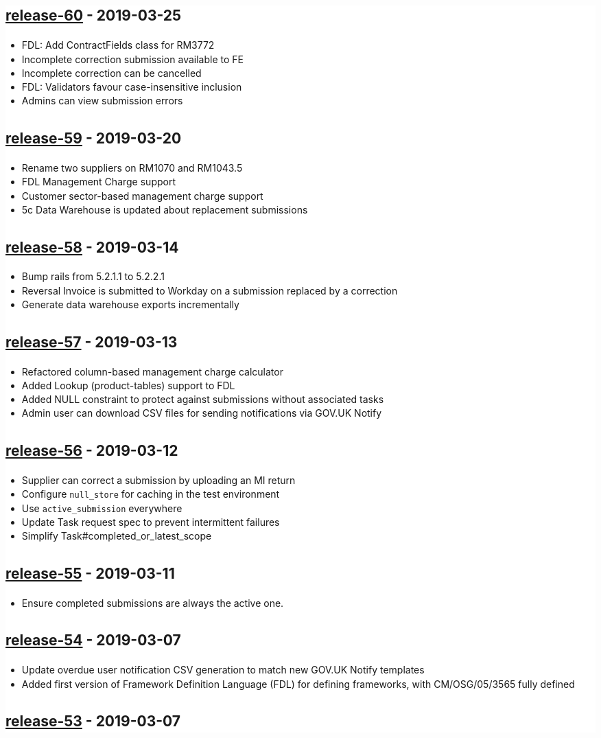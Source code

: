 ## [release-60] - 2019-03-25

- FDL: Add ContractFields class for RM3772
- Incomplete correction submission available to FE
- Incomplete correction can be cancelled
- FDL: Validators favour case-insensitive inclusion
- Admins can view submission errors

## [release-59] - 2019-03-20

- Rename two suppliers on RM1070 and RM1043.5
- FDL Management Charge support
- Customer sector-based management charge support
- 5c Data Warehouse is updated about replacement submissions

## [release-58] - 2019-03-14

- Bump rails from 5.2.1.1 to 5.2.2.1
- Reversal Invoice is submitted to Workday on a submission replaced by a correction
- Generate data warehouse exports incrementally

## [release-57] - 2019-03-13

- Refactored column-based management charge calculator
- Added Lookup (product-tables) support to FDL
- Added NULL constraint to protect against submissions without associated tasks
- Admin user can download CSV files for sending notifications via GOV.UK Notify

## [release-56] - 2019-03-12

- Supplier can correct a submission by uploading an MI return
- Configure `null_store` for caching in the test environment
- Use `active_submission` everywhere
- Update Task request spec to prevent intermittent failures
- Simplify Task#completed_or_latest_scope

## [release-55] - 2019-03-11

- Ensure completed submissions are always the active one.

## [release-54] - 2019-03-07

- Update overdue user notification CSV generation to match new GOV.UK Notify
  templates
- Added first version of Framework Definition Language (FDL) for defining
  frameworks, with CM/OSG/05/3565 fully defined

## [release-53] - 2019-03-07


[release-150]: https://github.com/Crown-Commercial-Service/DataSubmissionServiceAPI/compare/release-149...release-150
[release-149]: https://github.com/Crown-Commercial-Service/DataSubmissionServiceAPI/compare/release-148...release-149
[release-148]: https://github.com/Crown-Commercial-Service/DataSubmissionServiceAPI/compare/release-147...release-148
[release-147]: https://github.com/Crown-Commercial-Service/DataSubmissionServiceAPI/compare/release-146...release-147
[release-146]: https://github.com/Crown-Commercial-Service/DataSubmissionServiceAPI/compare/release-145...release-146
[release-145]: https://github.com/Crown-Commercial-Service/DataSubmissionServiceAPI/compare/release-144...release-145
[release-144]: https://github.com/Crown-Commercial-Service/DataSubmissionServiceAPI/compare/release-143...release-144
[release-143]: https://github.com/Crown-Commercial-Service/DataSubmissionServiceAPI/compare/release-142...release-143
[release-142]: https://github.com/Crown-Commercial-Service/DataSubmissionServiceAPI/compare/release-141...release-142
[release-141]: https://github.com/Crown-Commercial-Service/DataSubmissionServiceAPI/compare/release-140...release-141
[release-140]: https://github.com/Crown-Commercial-Service/DataSubmissionServiceAPI/compare/release-139...release-140
[release-139]: https://github.com/Crown-Commercial-Service/DataSubmissionServiceAPI/compare/release-138...release-139
[release-138]: https://github.com/Crown-Commercial-Service/DataSubmissionServiceAPI/compare/release-137...release-138
[release-137]: https://github.com/Crown-Commercial-Service/DataSubmissionServiceAPI/compare/release-136...release-137
[release-136]: https://github.com/Crown-Commercial-Service/DataSubmissionServiceAPI/compare/release-135...release-136
[release-135]: https://github.com/Crown-Commercial-Service/DataSubmissionServiceAPI/compare/release-134...release-135
[release-134]: https://github.com/Crown-Commercial-Service/DataSubmissionServiceAPI/compare/release-133...release-134
[release-133]: https://github.com/Crown-Commercial-Service/DataSubmissionServiceAPI/compare/release-132...release-133
[release-132]: https://github.com/Crown-Commercial-Service/DataSubmissionServiceAPI/compare/release-131...release-132
[release-131]: https://github.com/Crown-Commercial-Service/DataSubmissionServiceAPI/compare/release-130...release-131
[release-130]: https://github.com/Crown-Commercial-Service/DataSubmissionServiceAPI/compare/release-129...release-130
[release-129]: https://github.com/Crown-Commercial-Service/DataSubmissionServiceAPI/compare/release-128...release-129
[release-128]: https://github.com/Crown-Commercial-Service/DataSubmissionServiceAPI/compare/release-127...release-128
[release-127]: https://github.com/Crown-Commercial-Service/DataSubmissionServiceAPI/compare/release-126...release-127
[release-126]: https://github.com/Crown-Commercial-Service/DataSubmissionServiceAPI/compare/release-125...release-126
[release-125]: https://github.com/Crown-Commercial-Service/DataSubmissionServiceAPI/compare/release-124...release-125
[release-124]: https://github.com/Crown-Commercial-Service/DataSubmissionServiceAPI/compare/release-123...release-124
[release-123]: https://github.com/Crown-Commercial-Service/DataSubmissionServiceAPI/compare/release-122...release-123
[release-122]: https://github.com/Crown-Commercial-Service/DataSubmissionServiceAPI/compare/release-121...release-122
[release-121]: https://github.com/Crown-Commercial-Service/DataSubmissionServiceAPI/compare/release-120...release-121
[release-120]: https://github.com/Crown-Commercial-Service/DataSubmissionServiceAPI/compare/release-119...release-120
[release-119]: https://github.com/Crown-Commercial-Service/DataSubmissionServiceAPI/compare/release-118...release-119
[release-118]: https://github.com/Crown-Commercial-Service/DataSubmissionServiceAPI/compare/release-117...release-118
[release-117]: https://github.com/Crown-Commercial-Service/DataSubmissionServiceAPI/compare/release-116...release-117
[release-116]: https://github.com/Crown-Commercial-Service/DataSubmissionServiceAPI/compare/release-115...release-116
[release-115]: https://github.com/Crown-Commercial-Service/DataSubmissionServiceAPI/compare/release-114...release-115
[release-114]: https://github.com/Crown-Commercial-Service/DataSubmissionServiceAPI/compare/release-113...release-114
[release-113]: https://github.com/Crown-Commercial-Service/DataSubmissionServiceAPI/compare/release-112...release-113
[release-112]: https://github.com/Crown-Commercial-Service/DataSubmissionServiceAPI/compare/release-111...release-112
[release-111]: https://github.com/Crown-Commercial-Service/DataSubmissionServiceAPI/compare/release-110...release-111
[release-110]: https://github.com/Crown-Commercial-Service/DataSubmissionServiceAPI/compare/release-109...release-110
[release-109]: https://github.com/Crown-Commercial-Service/DataSubmissionServiceAPI/compare/release-108...release-109
[release-108]: https://github.com/Crown-Commercial-Service/DataSubmissionServiceAPI/compare/release-107...release-108
[release-107]: https://github.com/Crown-Commercial-Service/DataSubmissionServiceAPI/compare/release-106...release-107
[release-106]: https://github.com/dxw/DataSubmissionServiceAPI/compare/release-105...release-106
[release-105]: https://github.com/dxw/DataSubmissionServiceAPI/compare/release-104...release-105
[release-104]: https://github.com/dxw/DataSubmissionServiceAPI/compare/release-103...release-104
[release-103]: https://github.com/dxw/DataSubmissionServiceAPI/compare/release-102...release-103
[release-102]: https://github.com/dxw/DataSubmissionServiceAPI/compare/release-101...release-102
[release-101]: https://github.com/dxw/DataSubmissionServiceAPI/compare/release-100...release-101
[release-100]: https://github.com/dxw/DataSubmissionServiceAPI/compare/release-99...release-100
[release-99]: https://github.com/dxw/DataSubmissionServiceAPI/compare/release-98...release-99
[release-98]: https://github.com/dxw/DataSubmissionServiceAPI/compare/release-97...release-98
[release-97]: https://github.com/dxw/DataSubmissionServiceAPI/compare/release-96...release-97
[release-96]: https://github.com/dxw/DataSubmissionServiceAPI/compare/release-95...release-96
[release-95]: https://github.com/dxw/DataSubmissionServiceAPI/compare/release-94...release-95
[release-94]: https://github.com/dxw/DataSubmissionServiceAPI/compare/release-93...release-94
[release-93]: https://github.com/dxw/DataSubmissionServiceAPI/compare/release-92...release-93
[release-92]: https://github.com/dxw/DataSubmissionServiceAPI/compare/release-91...release-92
[release-91]: https://github.com/dxw/DataSubmissionServiceAPI/compare/release-90...release-91
[release-90]: https://github.com/dxw/DataSubmissionServiceAPI/compare/release-89...release-90
[release-89]: https://github.com/dxw/DataSubmissionServiceAPI/compare/release-88...release-89
[release-88]: https://github.com/dxw/DataSubmissionServiceAPI/compare/release-87...release-88
[release-87]: https://github.com/dxw/DataSubmissionServiceAPI/compare/release-86...release-87
[release-86]: https://github.com/dxw/DataSubmissionServiceAPI/compare/release-85...release-86
[release-85]: https://github.com/dxw/DataSubmissionServiceAPI/compare/release-84...release-85
[release-84]: https://github.com/dxw/DataSubmissionServiceAPI/compare/release-83...release-84
[release-83]: https://github.com/dxw/DataSubmissionServiceAPI/compare/release-82...release-83
[release-82]: https://github.com/dxw/DataSubmissionServiceAPI/compare/release-81...release-82
[release-81]: https://github.com/dxw/DataSubmissionServiceAPI/compare/release-80...release-81
[release-80]: https://github.com/dxw/DataSubmissionServiceAPI/compare/release-79...release-80
[release-79]: https://github.com/dxw/DataSubmissionServiceAPI/compare/release-78...release-79
[release-78]: https://github.com/dxw/DataSubmissionServiceAPI/compare/release-77...release-78
[release-77]: https://github.com/dxw/DataSubmissionServiceAPI/compare/release-76...release-77
[release-76]: https://github.com/dxw/DataSubmissionServiceAPI/compare/release-75...release-76
[release-75]: https://github.com/dxw/DataSubmissionServiceAPI/compare/release-74...release-75
[release-74]: https://github.com/dxw/DataSubmissionServiceAPI/compare/release-73...release-74
[release-73]: https://github.com/dxw/DataSubmissionServiceAPI/compare/release-72...release-73
[release-72]: https://github.com/dxw/DataSubmissionServiceAPI/compare/release-71...release-72
[release-71]: https://github.com/dxw/DataSubmissionServiceAPI/compare/release-70...release-71
[release-70]: https://github.com/dxw/DataSubmissionServiceAPI/compare/release-69...release-70
[release-69]: https://github.com/dxw/DataSubmissionServiceAPI/compare/release-68...release-69
[release-68]: https://github.com/dxw/DataSubmissionServiceAPI/compare/release-67...release-68
[release-67]: https://github.com/dxw/DataSubmissionServiceAPI/compare/release-66...release-67
[release-66]: https://github.com/dxw/DataSubmissionServiceAPI/compare/release-65...release-66
[release-65]: https://github.com/dxw/DataSubmissionServiceAPI/compare/release-64...release-65
[release-64]: https://github.com/dxw/DataSubmissionServiceAPI/compare/release-63...release-64
[release-63]: https://github.com/dxw/DataSubmissionServiceAPI/compare/release-62...release-63
[release-62]: https://github.com/dxw/DataSubmissionServiceAPI/compare/release-61...release-62
[release-61]: https://github.com/dxw/DataSubmissionServiceAPI/compare/release-60...release-61
[release-60]: https://github.com/dxw/DataSubmissionServiceAPI/compare/release-59...release-60
[release-59]: https://github.com/dxw/DataSubmissionServiceAPI/compare/release-58...release-59
[release-58]: https://github.com/dxw/DataSubmissionServiceAPI/compare/release-57...release-58
[release-57]: https://github.com/dxw/DataSubmissionServiceAPI/compare/release-56...release-57
[release-56]: https://github.com/dxw/DataSubmissionServiceAPI/compare/release-55...release-56
[release-55]: https://github.com/dxw/DataSubmissionServiceAPI/compare/release-54...release-55
[release-54]: https://github.com/dxw/DataSubmissionServiceAPI/compare/release-53...release-54
[release-53]: https://github.com/dxw/DataSubmissionServiceAPI/compare/release-52...release-53
[release-52]: https://github.com/dxw/DataSubmissionServiceAPI/compare/release-51...release-52
[release-51]: https://github.com/dxw/DataSubmissionServiceAPI/compare/release-50...release-51
[release-50]: https://github.com/dxw/DataSubmissionServiceAPI/compare/release-49...release-50
[release-49]: https://github.com/dxw/DataSubmissionServiceAPI/compare/release-48...release-49
[release-48]: https://github.com/dxw/DataSubmissionServiceAPI/compare/release-47...release-48
[release-47]: https://github.com/dxw/DataSubmissionServiceAPI/compare/release-46...release-47
[release-46]: https://github.com/dxw/DataSubmissionServiceAPI/compare/release-45...release-46
[release-45]: https://github.com/dxw/DataSubmissionServiceAPI/compare/release-44...release-45
[release-44]: https://github.com/dxw/DataSubmissionServiceAPI/compare/release-43...release-44
[release-43]: https://github.com/dxw/DataSubmissionServiceAPI/compare/release-42...release-43
[release-42]: https://github.com/dxw/DataSubmissionServiceAPI/compare/release-41...release-42
[release-41]: https://github.com/dxw/DataSubmissionServiceAPI/compare/release-40...release-41
[release-40]: https://github.com/dxw/DataSubmissionServiceAPI/compare/release-39...release-40
[release-39]: https://github.com/dxw/DataSubmissionServiceAPI/compare/release-38...release-39
[release-38]: https://github.com/dxw/DataSubmissionServiceAPI/compare/release-37...release-38
[release-37]: https://github.com/dxw/DataSubmissionServiceAPI/compare/release-36...release-37
[release-36]: https://github.com/dxw/DataSubmissionServiceAPI/compare/release-35...release-36
[release-35]: https://github.com/dxw/DataSubmissionServiceAPI/compare/release-34...release-35
[release-34]: https://github.com/dxw/DataSubmissionServiceAPI/compare/release-33...release-34
[release-33]: https://github.com/dxw/DataSubmissionServiceAPI/compare/release-32...release-33
[release-32]: https://github.com/dxw/DataSubmissionServiceAPI/compare/release-31...release-32
[release-31]: https://github.com/dxw/DataSubmissionServiceAPI/compare/release-30...release-31
[release-30]: https://github.com/dxw/DataSubmissionServiceAPI/compare/release-29...release-30
[release-29]: https://github.com/dxw/DataSubmissionServiceAPI/compare/release-28...release-29
[release-28]: https://github.com/dxw/DataSubmissionServiceAPI/compare/release-27...release-28
[release-27]: https://github.com/dxw/DataSubmissionServiceAPI/compare/release-26...release-27
[release-26]: https://github.com/dxw/DataSubmissionServiceAPI/compare/release-25...release-26
[release-25]: https://github.com/dxw/DataSubmissionServiceAPI/compare/release-24...release-25
[release-24]: https://github.com/dxw/DataSubmissionServiceAPI/compare/release-23...release-24
[release-23]: https://github.com/dxw/DataSubmissionServiceAPI/compare/release-22...release-23
[release-22]: https://github.com/dxw/DataSubmissionServiceAPI/compare/release-21...release-22
[release-21]: https://github.com/dxw/DataSubmissionServiceAPI/compare/release-20...release-21
[release-20]: https://github.com/dxw/DataSubmissionServiceAPI/compare/release-19...release-20
[release-19]: https://github.com/dxw/DataSubmissionServiceAPI/compare/release-18...release-19
[release-18]: https://github.com/dxw/DataSubmissionServiceAPI/compare/release-17...release-18
[release-17]: https://github.com/dxw/DataSubmissionServiceAPI/compare/release-16...release-17
[release-16]: https://github.com/dxw/DataSubmissionServiceAPI/compare/release-15...release-16
[release-15]: https://github.com/dxw/DataSubmissionServiceAPI/compare/release-14...release-15
[release-14]: https://github.com/dxw/DataSubmissionServiceAPI/compare/release-13...release-14